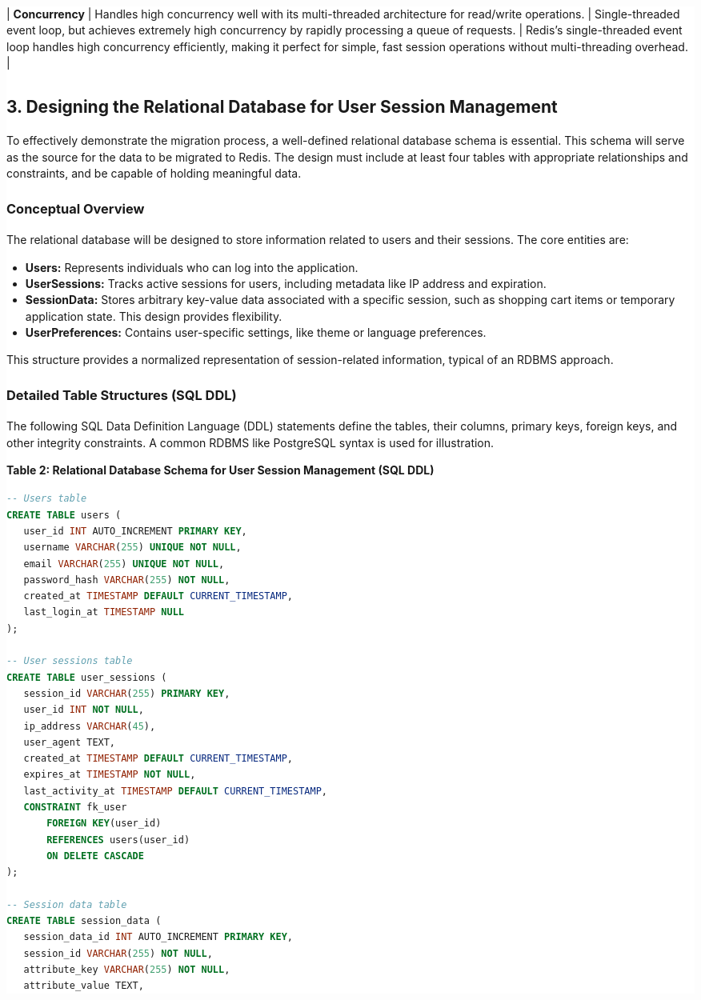 | **Concurrency** | Handles high concurrency well with its multi-threaded architecture for read/write operations. | Single-threaded event loop, but achieves extremely high concurrency by rapidly processing a queue of requests. | Redis’s single-threaded event loop handles high concurrency efficiently, making it perfect for simple, fast session operations without multi-threading overhead. |

## **3. Designing the Relational Database for User Session Management**

To effectively demonstrate the migration process, a well-defined relational database schema is essential. This schema will serve as the source for the data to be migrated to Redis. The design must include at least four tables with appropriate relationships and constraints, and be capable of holding meaningful data.

### **Conceptual Overview**

The relational database will be designed to store information related to users and their sessions. The core entities are:

- **Users:** Represents individuals who can log into the application.
- **UserSessions:** Tracks active sessions for users, including metadata like IP address and expiration.
- **SessionData:** Stores arbitrary key-value data associated with a specific session, such as shopping cart items or temporary application state. This design provides flexibility.
- **UserPreferences:** Contains user-specific settings, like theme or language preferences.

This structure provides a normalized representation of session-related information, typical of an RDBMS approach.

### **Detailed Table Structures (SQL DDL)**

The following SQL Data Definition Language (DDL) statements define the tables, their columns, primary keys, foreign keys, and other integrity constraints. A common RDBMS like PostgreSQL syntax is used for illustration.

**Table 2: Relational Database Schema for User Session Management (SQL DDL)**

```sql
-- Users table
CREATE TABLE users (
   user_id INT AUTO_INCREMENT PRIMARY KEY,
   username VARCHAR(255) UNIQUE NOT NULL,
   email VARCHAR(255) UNIQUE NOT NULL,
   password_hash VARCHAR(255) NOT NULL,
   created_at TIMESTAMP DEFAULT CURRENT_TIMESTAMP,
   last_login_at TIMESTAMP NULL
);

-- User sessions table
CREATE TABLE user_sessions (
   session_id VARCHAR(255) PRIMARY KEY,
   user_id INT NOT NULL,
   ip_address VARCHAR(45),
   user_agent TEXT,
   created_at TIMESTAMP DEFAULT CURRENT_TIMESTAMP,
   expires_at TIMESTAMP NOT NULL,
   last_activity_at TIMESTAMP DEFAULT CURRENT_TIMESTAMP,
   CONSTRAINT fk_user
       FOREIGN KEY(user_id)
       REFERENCES users(user_id)
       ON DELETE CASCADE
);

-- Session data table
CREATE TABLE session_data (
   session_data_id INT AUTO_INCREMENT PRIMARY KEY,
   session_id VARCHAR(255) NOT NULL,
   attribute_key VARCHAR(255) NOT NULL,
   attribute_value TEXT,
```